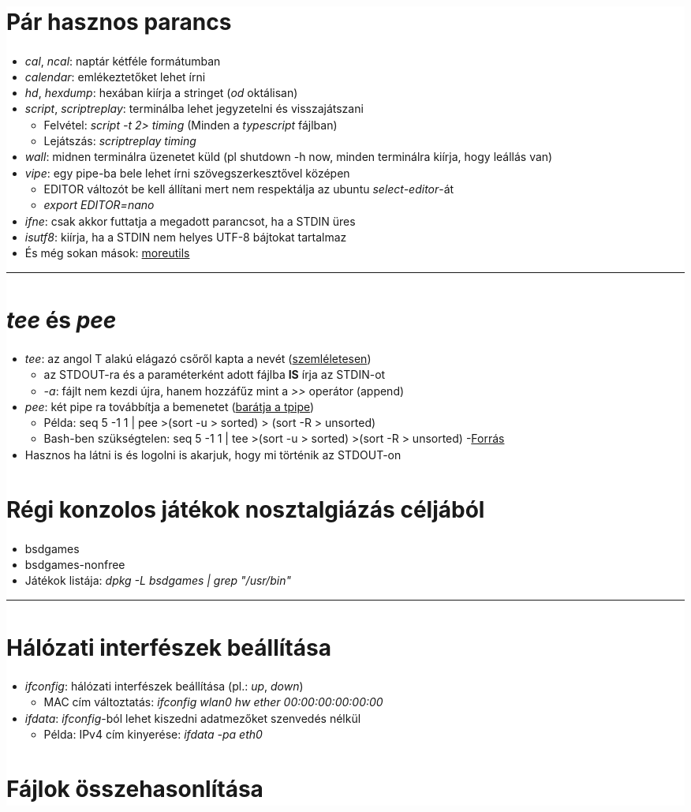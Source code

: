 
# Pár hasznos parancs

- *cal*, *ncal*: naptár kétféle formátumban
- *calendar*: emlékeztetőket lehet írni
- *hd*, *hexdump*: hexában kiírja a stringet (*od* oktálisan)
- *script*, *scriptreplay*: terminálba lehet jegyzetelni és visszajátszani
    - Felvétel: *script -t 2> timing* (Minden a *typescript* fájlban)
    - Lejátszás: *scriptreplay timing*
- *wall*: midnen terminálra üzenetet küld (pl shutdown -h now, minden terminálra kiírja, hogy leállás van)
- *vipe*: egy pipe-ba bele lehet írni szövegszerkesztővel középen
    - EDITOR változót be kell állítani mert nem respektálja az ubuntu *select-editor*-át
    - *export EDITOR=nano*
- *ifne*: csak akkor futtatja a megadott parancsot, ha a STDIN üres
- *isutf8*: kiírja, ha a STDIN nem helyes UTF-8 bájtokat tartalmaz
- És még sokan mások: [moreutils](https://joeyh.name/code/moreutils/)

---
# *tee* és *pee*

- *tee*: az angol T alakú elágazó csőről kapta a nevét ([szemléletesen](http://en.wikipedia.org/wiki/Tee_(command)))
    - az STDOUT-ra és a paraméterként adott fájlba **IS** írja az STDIN-ot
    - *\-a*: fájlt nem kezdi újra, hanem hozzáfűz mint a *>>* operátor (append)
- *pee*: két pipe ra továbbítja a bemenetet ([barátja a tpipe](http://linux.die.net/man/1/tpipe))
    - Példa: seq 5 -1 1 | pee >(sort -u > sorted) > (sort -R > unsorted)
    - Bash-ben szükségtelen: seq 5 -1 1 | tee >(sort -u > sorted) >(sort -R > unsorted)
    -[Forrás](http://serverfault.com/a/96260)
- Hasznos ha látni is és logolni is akarjuk, hogy mi történik az STDOUT-on

# Régi konzolos játékok nosztalgiázás céljából

- bsdgames
- bsdgames-nonfree
- Játékok listája: *dpkg -L bsdgames | grep "/usr/bin"*

---

# Hálózati interfészek beállítása

- *ifconfig*: hálózati interfészek beállítása (pl.: *up*, *down*)
    - MAC cím változtatás: *ifconfig wlan0 hw ether 00:00:00:00:00:00*
- *ifdata*: *ifconfig*-ból lehet kiszedni adatmezőket szenvedés nélkül
    - Példa: IPv4 cím kinyerése: *ifdata -pa eth0*

# Fájlok összehasonlítása
